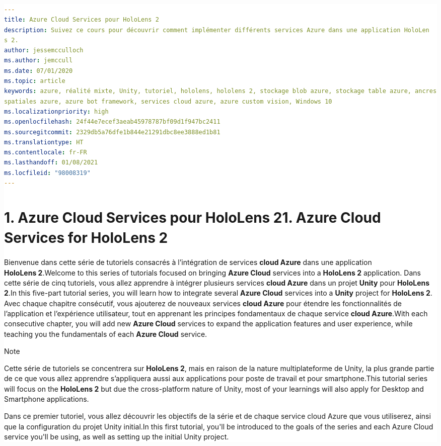 ```yaml
---
title: Azure Cloud Services pour HoloLens 2
description: Suivez ce cours pour découvrir comment implémenter différents services Azure dans une application HoloLens 2.
author: jessemcculloch
ms.author: jemccull
ms.date: 07/01/2020
ms.topic: article
keywords: azure, réalité mixte, Unity, tutoriel, hololens, hololens 2, stockage blob azure, stockage table azure, ancres spatiales azure, azure bot framework, services cloud azure, azure custom vision, Windows 10
ms.localizationpriority: high
ms.openlocfilehash: 24f44e7ecef3aeab45978787bf09d1f947bc2411
ms.sourcegitcommit: 2329db5a76dfe1b844e21291dbc8ee3888ed1b81
ms.translationtype: HT
ms.contentlocale: fr-FR
ms.lasthandoff: 01/08/2021
ms.locfileid: "98008319"
---
```

# <a name="1-azure-cloud-services-for-hololens-2"></a><span data-ttu-id="2f48d-104">1. Azure Cloud Services pour HoloLens 2</span><span class="sxs-lookup"><span data-stu-id="2f48d-104">1. Azure Cloud Services for HoloLens 2</span></span>

<span data-ttu-id="2f48d-105">Bienvenue dans cette série de tutoriels consacrés à l’intégration de services **cloud Azure** dans une application **HoloLens 2**.</span><span class="sxs-lookup"><span data-stu-id="2f48d-105">Welcome to this series of tutorials focused on bringing **Azure Cloud** services into a **HoloLens 2** application.</span></span> <span data-ttu-id="2f48d-106">Dans cette série de cinq tutoriels, vous allez apprendre à intégrer plusieurs services **cloud Azure** dans un projet **Unity** pour **HoloLens 2**.</span><span class="sxs-lookup"><span data-stu-id="2f48d-106">In this five-part tutorial series, you will learn how to integrate several **Azure Cloud** services into a **Unity** project for **HoloLens 2**.</span></span> <span data-ttu-id="2f48d-107">Avec chaque chapitre consécutif, vous ajouterez de nouveaux services **cloud Azure** pour étendre les fonctionnalités de l’application et l’expérience utilisateur, tout en apprenant les principes fondamentaux de chaque service **cloud Azure**.</span><span class="sxs-lookup"><span data-stu-id="2f48d-107">With each consecutive chapter, you will add new **Azure Cloud** services to expand the application features and user experience, while teaching you the fundamentals of each **Azure Cloud** service.</span></span>

> [!NOTE]
> <span data-ttu-id="2f48d-108">Cette série de tutoriels se concentrera sur **HoloLens 2**, mais en raison de la nature multiplateforme de Unity, la plus grande partie de ce que vous allez apprendre s’appliquera aussi aux applications pour poste de travail et pour smartphone.</span><span class="sxs-lookup"><span data-stu-id="2f48d-108">This tutorial series will focus on the **HoloLens 2** but due the cross-platform nature of Unity, most of your learnings will also apply for Desktop and Smartphone applications.</span></span>

<span data-ttu-id="2f48d-109">Dans ce premier tutoriel, vous allez découvrir les objectifs de la série et de chaque service cloud Azure que vous utiliserez, ainsi que la configuration du projet Unity initial.</span><span class="sxs-lookup"><span data-stu-id="2f48d-109">In this first tutorial, you'll be introduced to the goals of the series and each Azure Cloud service you'll be using, as well as setting up the initial Unity project.</span></span>
